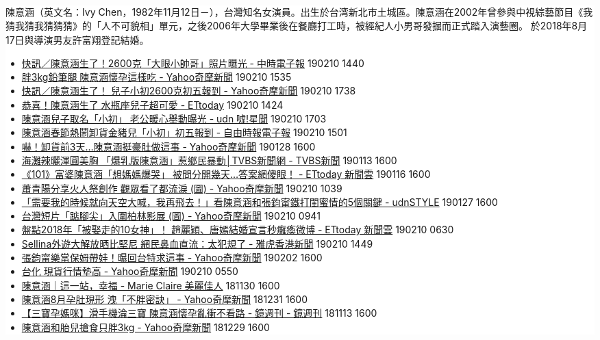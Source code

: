 陳意涵（英文名：Ivy Chen，1982年11月12日－），台灣知名女演員。出生於台湾新北市土城區。陳意涵在2002年曾參與中視綜藝節目《我猜我猜我猜猜猜》的「人不可貌相」單元，之後2006年大學畢業後在餐廳打工時，被經紀人小男哥發掘而正式踏入演藝圈。
於2018年8月17日與導演男友許富翔登記結婚。
- [快訊／陳意涵生了！2600克「大眼小帥哥」照片曝光 - 中時電子報](https://www.chinatimes.com/realtimenews/20190210001596-260404 "快訊／陳意涵生了！2600克「大眼小帥哥」照片曝光 - 中時電子報") 190210 1440
- [胖3kg鉛筆腿 陳意涵懷孕這樣吃 - Yahoo奇摩新聞](https://tw.news.yahoo.com/%E8%83%963kg%E9%89%9B%E7%AD%86%E8%85%BF-%E9%99%B3%E6%84%8F%E6%B6%B5%E6%87%B7%E5%AD%95%E9%80%99%E6%A8%A3%E5%90%83-073504664.html "胖3kg鉛筆腿 陳意涵懷孕這樣吃 - Yahoo奇摩新聞") 190210 1535
- [快訊／陳意涵生了！ 兒子小初2600克初五報到 - Yahoo奇摩新聞](https://tw.news.yahoo.com/%E9%99%B3%E6%84%8F%E6%B6%B5%E7%94%9F%E4%BA%86-%E5%85%92%E5%AD%90%E5%B0%8F%E5%88%9D2600%E5%85%8B%E5%88%9D%E4%BA%94%E5%A0%B1%E5%88%B0-065821132.html "快訊／陳意涵生了！ 兒子小初2600克初五報到 - Yahoo奇摩新聞") 190210 1738
- [恭喜！陳意涵生了 水瓶座兒子超可愛 - ETtoday](https://www.ettoday.net/news/20190210/1371156.htm "恭喜！陳意涵生了 水瓶座兒子超可愛 - ETtoday") 190210 1424
- [陳意涵兒子取名「小初」 老公暖心舉動曝光 - udn 噓!星聞](https://stars.udn.com/star/story/10091/3636327 "陳意涵兒子取名「小初」 老公暖心舉動曝光 - udn 噓!星聞") 190210 1703
- [陳意涵春節熱鬧卸貨金豬兒「小初」初五報到 - 自由時報電子報](https://ent.ltn.com.tw/news/breakingnews/2694730 "陳意涵春節熱鬧卸貨金豬兒「小初」初五報到 - 自由時報電子報") 190210 1501
- [嚇！卸貨前3天…陳意涵挺豪肚做這事 - Yahoo奇摩新聞](https://tw.news.yahoo.com/%E5%9A%87-%E5%8D%B8%E8%B2%A8%E5%89%8D3%E5%A4%A9-%E9%99%B3%E6%84%8F%E6%B6%B5%E6%8C%BA%E8%B1%AA%E8%82%9A%E5%81%9A%E9%80%99%E4%BA%8B-093505580.html "嚇！卸貨前3天…陳意涵挺豪肚做這事 - Yahoo奇摩新聞") 190128 1600
- [海灘辣曬渾圓美胸 「爆乳版陳意涵」惹鄉民暴動│TVBS新聞網 - TVBS新聞](https://news.tvbs.com.tw/politics/1064881 "海灘辣曬渾圓美胸 「爆乳版陳意涵」惹鄉民暴動│TVBS新聞網 - TVBS新聞") 190113 1600
- [《101》富婆陳意涵「想媽媽爆哭」 被問分開幾天…答案網傻眼！ - ETtoday 新聞雲](https://www.ettoday.net/news/20190116/1358149.htm "《101》富婆陳意涵「想媽媽爆哭」 被問分開幾天…答案網傻眼！ - ETtoday 新聞雲") 190116 1600
- [蕭青陽分享火人祭創作 觀眾看了都流淚 (圖) - Yahoo奇摩新聞](https://tw.news.yahoo.com/%E8%95%AD%E9%9D%92%E9%99%BD%E5%88%86%E4%BA%AB%E7%81%AB%E4%BA%BA%E7%A5%AD%E5%89%B5%E4%BD%9C-%E8%A7%80%E7%9C%BE%E7%9C%8B%E4%BA%86%E9%83%BD%E6%B5%81%E6%B7%9A-%E5%9C%96-023931074.html "蕭青陽分享火人祭創作 觀眾看了都流淚 (圖) - Yahoo奇摩新聞") 190210 1039
- [「需要我的時候就向天空大喊，我再飛去！」看陳意涵和張鈞甯鐵打閨蜜情的5個關鍵 - udnSTYLE](https://style.udn.com/style/story/8065/3587506 "「需要我的時候就向天空大喊，我再飛去！」看陳意涵和張鈞甯鐵打閨蜜情的5個關鍵 - udnSTYLE") 190127 1600
- [台灣短片「踮腳尖」入圍柏林影展 (圖) - Yahoo奇摩新聞](https://tw.news.yahoo.com/%E5%8F%B0%E7%81%A3%E7%9F%AD%E7%89%87-%E8%B8%AE%E8%85%B3%E5%B0%96-%E5%85%A5%E5%9C%8D%E6%9F%8F%E6%9E%97%E5%BD%B1%E5%B1%95-%E5%9C%96-014130660.html "台灣短片「踮腳尖」入圍柏林影展 (圖) - Yahoo奇摩新聞") 190210 0941
- [盤點2018年「被娶走的10女神」！ 趙麗穎、唐嫣結婚宣言秒癱瘓微博 - ETtoday 新聞雲](https://star.ettoday.net/news/1324832 "盤點2018年「被娶走的10女神」！ 趙麗穎、唐嫣結婚宣言秒癱瘓微博 - ETtoday 新聞雲") 190210 0630
- [Sellina外遊大解放晒比堅尼 網民鼻血直流：太犯規了 - 雅虎香港新聞](https://hk.news.yahoo.com/sellina%E5%A4%96%E9%81%8A%E5%A4%A7%E8%A7%A3%E6%94%BE%E6%99%92%E6%AF%94%E5%A0%85%E5%B0%BC-%E7%B6%B2%E6%B0%91%E9%BC%BB%E8%A1%80%E7%9B%B4%E6%B5%81-%E5%A4%AA%E7%8A%AF%E8%A6%8F%E4%BA%86-064900654.html "Sellina外遊大解放晒比堅尼 網民鼻血直流：太犯規了 - 雅虎香港新聞") 190210 1449
- [張鈞甯樂當保姆帶娃！曝回台特求這事 - Yahoo奇摩新聞](https://tw.news.yahoo.com/%E5%BC%B5%E9%88%9E%E7%94%AF%E6%A8%82%E7%95%B6%E4%BF%9D%E5%A7%86%E5%B8%B6%E5%A8%83-%E6%9B%9D%E5%9B%9E%E5%8F%B0%E7%89%B9%E6%B1%82%E9%80%99%E4%BA%8B-052504511.html "張鈞甯樂當保姆帶娃！曝回台特求這事 - Yahoo奇摩新聞") 190202 1600
- [台化 現貨行情墊高 - Yahoo奇摩新聞](https://tw.news.yahoo.com/%E5%8F%B0%E5%8C%96-%E7%8F%BE%E8%B2%A8%E8%A1%8C%E6%83%85%E5%A2%8A%E9%AB%98-215002831--finance.html "台化 現貨行情墊高 - Yahoo奇摩新聞") 190210 0550
- [陳意涵｜這一站，幸福 - Marie Claire 美麗佳人](https://www.marieclaire.com.tw/celebrity/story/39896 "陳意涵｜這一站，幸福 - Marie Claire 美麗佳人") 181130 1600
- [陳意涵8月孕肚現形 洩「不胖密訣」 - Yahoo奇摩新聞](https://tw.news.yahoo.com/%E9%99%B3%E6%84%8F%E6%B6%B58%E6%9C%88%E5%AD%95%E8%82%9A%E7%8F%BE%E5%BD%A2-%E6%B4%A9-%E4%B8%8D%E8%83%96%E5%AF%86%E8%A8%A3-081503979.html "陳意涵8月孕肚現形 洩「不胖密訣」 - Yahoo奇摩新聞") 181231 1600
- [【三寶孕媽咪】滑手機淪三寶 陳意涵懷孕亂衝不看路 - 鏡週刊 - 鏡週刊](https://www.mirrormedia.mg/story/20181112ent005 "【三寶孕媽咪】滑手機淪三寶 陳意涵懷孕亂衝不看路 - 鏡週刊 - 鏡週刊") 181113 1600
- [陳意涵和胎兒搶食只胖3kg - Yahoo奇摩新聞](https://tw.news.yahoo.com/%E9%99%B3%E6%84%8F%E6%B6%B5%E5%92%8C%E8%83%8E%E5%85%92%E6%90%B6%E9%A3%9F%E5%8F%AA%E8%83%963kg-215006838.html "陳意涵和胎兒搶食只胖3kg - Yahoo奇摩新聞") 181229 1600
